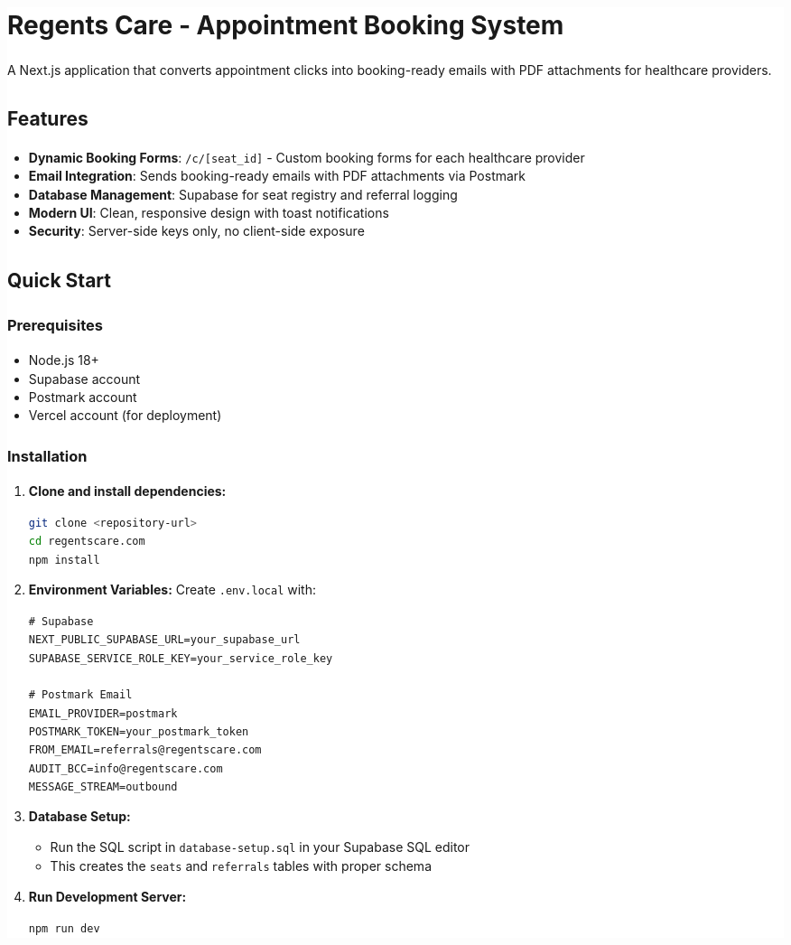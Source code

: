 # Regents Care - Appointment Booking System

A Next.js application that converts appointment clicks into booking-ready emails with PDF attachments for healthcare providers.

## Features

- **Dynamic Booking Forms**: `/c/[seat_id]` - Custom booking forms for each healthcare provider
- **Email Integration**: Sends booking-ready emails with PDF attachments via Postmark
- **Database Management**: Supabase for seat registry and referral logging
- **Modern UI**: Clean, responsive design with toast notifications
- **Security**: Server-side keys only, no client-side exposure

## Quick Start

### Prerequisites

- Node.js 18+ 
- Supabase account
- Postmark account
- Vercel account (for deployment)

### Installation

1. **Clone and install dependencies:**
   ```bash
   git clone <repository-url>
   cd regentscare.com
   npm install
   ```

2. **Environment Variables:**
   Create `.env.local` with:
   ```env
   # Supabase
   NEXT_PUBLIC_SUPABASE_URL=your_supabase_url
   SUPABASE_SERVICE_ROLE_KEY=your_service_role_key
   
   # Postmark Email
   EMAIL_PROVIDER=postmark
   POSTMARK_TOKEN=your_postmark_token
   FROM_EMAIL=referrals@regentscare.com
   AUDIT_BCC=info@regentscare.com
   MESSAGE_STREAM=outbound
   ```

3. **Database Setup:**
   - Run the SQL script in `database-setup.sql` in your Supabase SQL editor
   - This creates the `seats` and `referrals` tables with proper schema

4. **Run Development Server:**
   ```bash
   npm run dev
   ```
